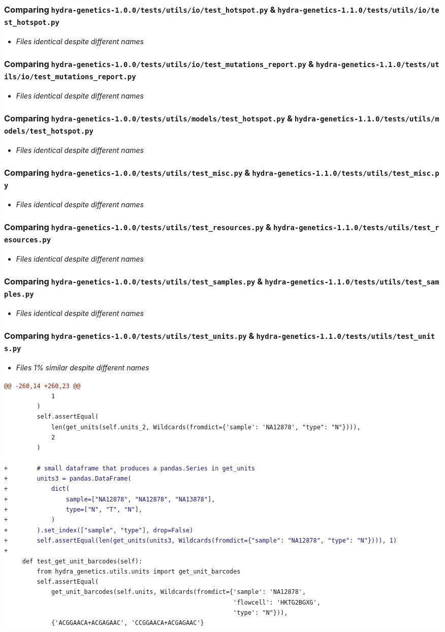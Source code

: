 ### Comparing `hydra-genetics-1.0.0/tests/utils/io/test_hotspot.py` & `hydra-genetics-1.1.0/tests/utils/io/test_hotspot.py`

 * *Files identical despite different names*

### Comparing `hydra-genetics-1.0.0/tests/utils/io/test_mutations_report.py` & `hydra-genetics-1.1.0/tests/utils/io/test_mutations_report.py`

 * *Files identical despite different names*

### Comparing `hydra-genetics-1.0.0/tests/utils/models/test_hotspot.py` & `hydra-genetics-1.1.0/tests/utils/models/test_hotspot.py`

 * *Files identical despite different names*

### Comparing `hydra-genetics-1.0.0/tests/utils/test_misc.py` & `hydra-genetics-1.1.0/tests/utils/test_misc.py`

 * *Files identical despite different names*

### Comparing `hydra-genetics-1.0.0/tests/utils/test_resources.py` & `hydra-genetics-1.1.0/tests/utils/test_resources.py`

 * *Files identical despite different names*

### Comparing `hydra-genetics-1.0.0/tests/utils/test_samples.py` & `hydra-genetics-1.1.0/tests/utils/test_samples.py`

 * *Files identical despite different names*

### Comparing `hydra-genetics-1.0.0/tests/utils/test_units.py` & `hydra-genetics-1.1.0/tests/utils/test_units.py`

 * *Files 1% similar despite different names*

```diff
@@ -260,14 +260,23 @@
             1
         )
         self.assertEqual(
             len(get_units(self.units_2, Wildcards(fromdict={'sample': 'NA12878', "type": "N"}))),
             2
         )
 
+        # small dataframe that produces a pandas.Series in get_units
+        units3 = pandas.DataFrame(
+            dict(
+                sample=["NA12878", "NA12878", "NA13878"],
+                type=["N", "T", "N"],
+            )
+        ).set_index(["sample", "type"], drop=False)
+        self.assertEqual(len(get_units(units3, Wildcards(fromdict={"sample": "NA12878", "type": "N"}))), 1)
+
     def test_get_unit_barcodes(self):
         from hydra_genetics.utils.units import get_unit_barcodes
         self.assertEqual(
             get_unit_barcodes(self.units, Wildcards(fromdict={'sample': 'NA12878',
                                                               'flowcell': 'HKTG2BGXG',
                                                               'type': "N"})),
             {'ACGGAACA+ACGAGAAC', 'CCGGAACA+ACGAGAAC'}
```
